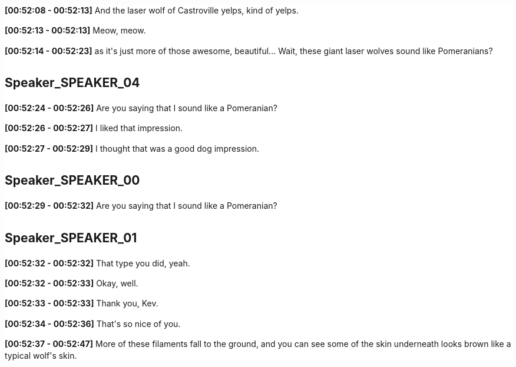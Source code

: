 **[00:52:08 - 00:52:13]** And the laser wolf of Castroville yelps, kind of yelps.

**[00:52:13 - 00:52:13]** Meow, meow.

**[00:52:14 - 00:52:23]** as it's just more of those awesome, beautiful... Wait, these giant laser wolves sound like Pomeranians?


## Speaker_SPEAKER_04

**[00:52:24 - 00:52:26]** Are you saying that I sound like a Pomeranian?

**[00:52:26 - 00:52:27]** I liked that impression.

**[00:52:27 - 00:52:29]** I thought that was a good dog impression.


## Speaker_SPEAKER_00

**[00:52:29 - 00:52:32]** Are you saying that I sound like a Pomeranian?


## Speaker_SPEAKER_01

**[00:52:32 - 00:52:32]** That type you did, yeah.

**[00:52:32 - 00:52:33]** Okay, well.

**[00:52:33 - 00:52:33]** Thank you, Kev.

**[00:52:34 - 00:52:36]** That's so nice of you.

**[00:52:37 - 00:52:47]** More of these filaments fall to the ground, and you can see some of the skin underneath looks brown like a typical wolf's skin.

